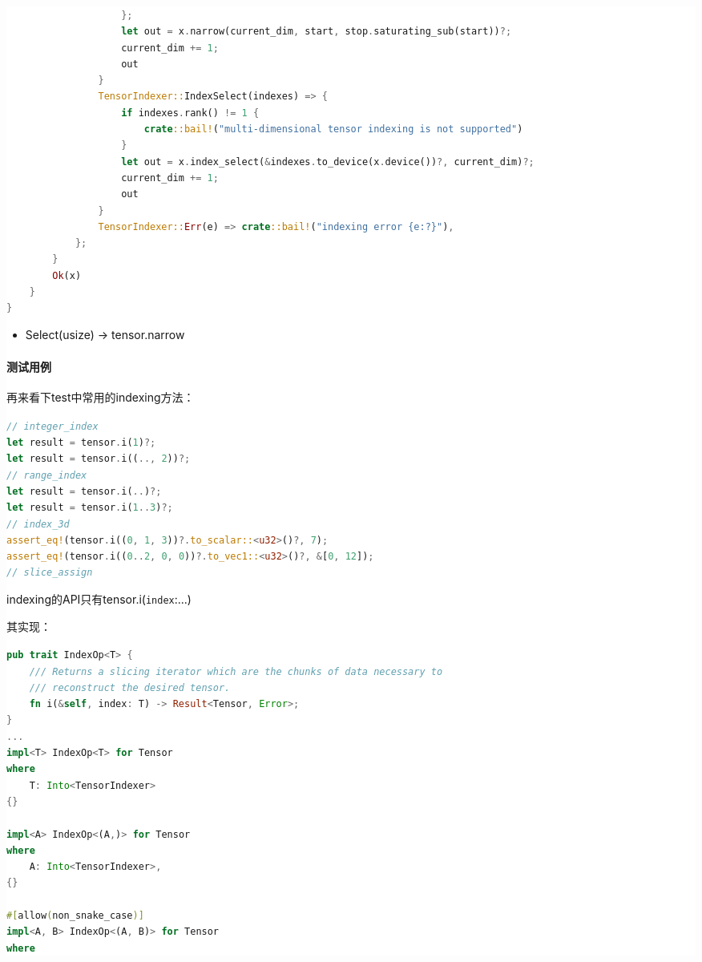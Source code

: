 ```rust
                    };
                    let out = x.narrow(current_dim, start, stop.saturating_sub(start))?;
                    current_dim += 1;
                    out
                }
                TensorIndexer::IndexSelect(indexes) => {
                    if indexes.rank() != 1 {
                        crate::bail!("multi-dimensional tensor indexing is not supported")
                    }
                    let out = x.index_select(&indexes.to_device(x.device())?, current_dim)?;
                    current_dim += 1;
                    out
                }
                TensorIndexer::Err(e) => crate::bail!("indexing error {e:?}"),
            };
        }
        Ok(x)
    }
}
```

* Select(usize) -> tensor.narrow



#### 测试用例

再来看下test中常用的indexing方法：

```rust
// integer_index
let result = tensor.i(1)?;
let result = tensor.i((.., 2))?;
// range_index
let result = tensor.i(..)?;
let result = tensor.i(1..3)?;
// index_3d
assert_eq!(tensor.i((0, 1, 3))?.to_scalar::<u32>()?, 7);
assert_eq!(tensor.i((0..2, 0, 0))?.to_vec1::<u32>()?, &[0, 12]);
// slice_assign

```

indexing的API只有tensor.i(`index`:...)

其实现：

```rust
pub trait IndexOp<T> {
    /// Returns a slicing iterator which are the chunks of data necessary to
    /// reconstruct the desired tensor.
    fn i(&self, index: T) -> Result<Tensor, Error>;
}
...
impl<T> IndexOp<T> for Tensor
where
    T: Into<TensorIndexer>
{}

impl<A> IndexOp<(A,)> for Tensor
where
    A: Into<TensorIndexer>,
{}

#[allow(non_snake_case)]
impl<A, B> IndexOp<(A, B)> for Tensor
where
```